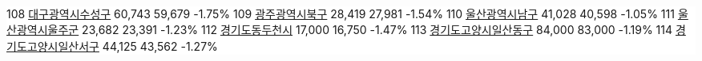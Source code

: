   <tr class="item">
    <td>108</td>
    <td><a href="/apt/대구광역시수성구">대구광역시수성구</a></td>
    <td>60,743</td>
    <td>59,679</td>
    <td>-1.75%</td>
  </tr>

  <tr class="item">
    <td>109</td>
    <td><a href="/apt/광주광역시북구">광주광역시북구</a></td>
    <td>28,419</td>
    <td>27,981</td>
    <td>-1.54%</td>
  </tr>

  <tr class="item">
    <td>110</td>
    <td><a href="/apt/울산광역시남구">울산광역시남구</a></td>
    <td>41,028</td>
    <td>40,598</td>
    <td>-1.05%</td>
  </tr>

  <tr class="item">
    <td>111</td>
    <td><a href="/apt/울산광역시울주군">울산광역시울주군</a></td>
    <td>23,682</td>
    <td>23,391</td>
    <td>-1.23%</td>
  </tr>

  <tr class="item">
    <td>112</td>
    <td><a href="/apt/경기도동두천시">경기도동두천시</a></td>
    <td>17,000</td>
    <td>16,750</td>
    <td>-1.47%</td>
  </tr>

  <tr class="item">
    <td>113</td>
    <td><a href="/apt/경기도고양시일산동구">경기도고양시일산동구</a></td>
    <td>84,000</td>
    <td>83,000</td>
    <td>-1.19%</td>
  </tr>

  <tr class="item">
    <td>114</td>
    <td><a href="/apt/경기도고양시일산서구">경기도고양시일산서구</a></td>
    <td>44,125</td>
    <td>43,562</td>
    <td>-1.27%</td>
  </tr>
